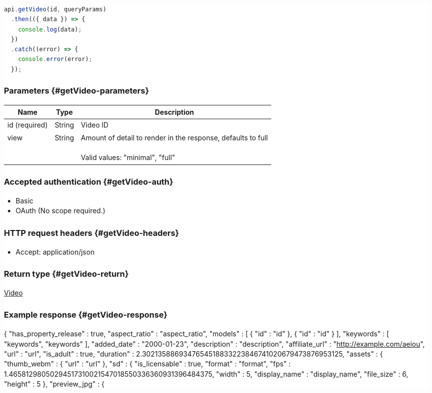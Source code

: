 ```javascript
api.getVideo(id, queryParams)
  .then(({ data }) => {
    console.log(data);
  })
  .catch((error) => {
    console.error(error);
  });

```

### Parameters {#getVideo-parameters}


Name | Type | Description
------------- | ------------- | -------------
 id (required) | String| Video ID 
 view | String| Amount of detail to render in the response, defaults to full <br/><br/>Valid values: "minimal", "full"

### Accepted authentication {#getVideo-auth}

- Basic
- OAuth (No scope required.)

### HTTP request headers {#getVideo-headers}



- Accept: application/json

### Return type {#getVideo-return}

[Video](Video)

### Example response {#getVideo-response}

{
  "has_property_release" : true,
  "aspect_ratio" : "aspect_ratio",
  "models" : [ {
    "id" : "id"
  }, {
    "id" : "id"
  } ],
  "keywords" : [ "keywords", "keywords" ],
  "added_date" : "2000-01-23",
  "description" : "description",
  "affiliate_url" : "http://example.com/aeiou",
  "url" : "url",
  "is_adult" : true,
  "duration" : 2.3021358869347654518833223846741020679473876953125,
  "assets" : {
    "thumb_webm" : {
      "url" : "url"
    },
    "sd" : {
      "is_licensable" : true,
      "format" : "format",
      "fps" : 1.46581298050294517310021547018550336360931396484375,
      "width" : 5,
      "display_name" : "display_name",
      "file_size" : 6,
      "height" : 5
    },
    "preview_jpg" : {